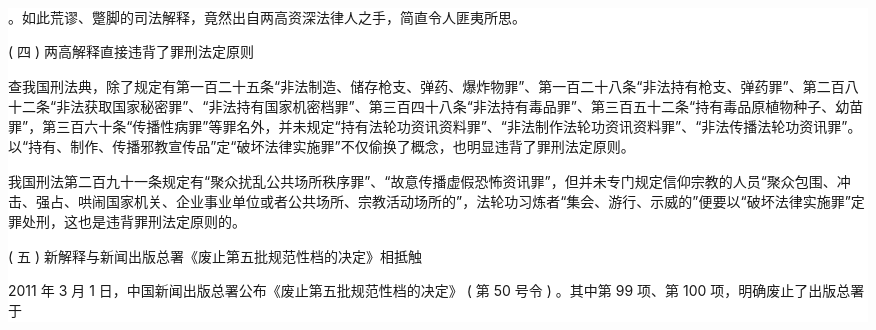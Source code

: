  。如此荒谬、蹩脚的司法解释，竟然出自两高资深法律人之手，简直令人匪夷所思。
</p>
<p>
 <span lang="EN-US">
  (
 </span>
 四
 <span lang="EN-US">
  )
 </span>
 两高解释直接违背了罪刑法定原则
</p>
<p>
 查我国刑法典，除了规定有第一百二十五条“非法制造、储存枪支、弹药、爆炸物罪”、第一百二十八条“非法持有枪支、弹药罪”、第二百八十二条“非法获取国家秘密罪”、“非法持有国家机密档罪”、第三百四十八条“非法持有毒品罪”、第三百五十二条“持有毒品原植物种子、幼苗罪”，第三百六十条“传播性病罪”等罪名外，并未规定“持有法轮功资讯资料罪”、“非法制作法轮功资讯资料罪”、“非法传播法轮功资讯罪”。以“持有、制作、传播邪教宣传品”定“破坏法律实施罪”不仅偷换了概念，也明显违背了罪刑法定原则。
</p>
<p>
 我国刑法第二百九十一条规定有“聚众扰乱公共场所秩序罪”、“故意传播虚假恐怖资讯罪”，但并未专门规定信仰宗教的人员“聚众包围、冲击、强占、哄闹国家机关、企业事业单位或者公共场所、宗教活动场所的”，法轮功习炼者“集会、游行、示威的”便要以“破坏法律实施罪”定罪处刑，这也是违背罪刑法定原则的。
</p>
<p>
 <span lang="EN-US">
  (
 </span>
 五
 <span lang="EN-US">
  )
 </span>
 新解释与新闻出版总署《废止第五批规范性档的决定》相抵触
</p>
<p>
 <span lang="EN-US">
  2011
 </span>
 年
 <span lang="EN-US">
  3
 </span>
 月
 <span lang="EN-US">
  1
 </span>
 日，中国新闻出版总署公布《废止第五批规范性档的决定》
 <span lang="EN-US">
  (
 </span>
 第
 <span lang="EN-US">
  50
 </span>
 号令
 <span lang="EN-US">
  )
 </span>
 。其中第
 <span lang="EN-US">
  99
 </span>
 项、第
 <span lang="EN-US">
  100
 </span>
 项，明确废止了出版总署于